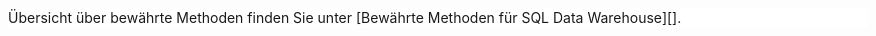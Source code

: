 Übersicht über bewährte Methoden finden Sie unter [Bewährte Methoden für SQL Data Warehouse][].





[(Übersicht)]: ./sql-data-warehouse-tables-overview.md
[Datentypen]: ./sql-data-warehouse-tables-data-types.md
[Verteilen]: ./sql-data-warehouse-tables-distribute.md
[Index]: ./sql-data-warehouse-tables-index.md
[Partition]: ./sql-data-warehouse-tables-partition.md
[Statistik]: ./sql-data-warehouse-tables-statistics.md
[Temporäre]: ./sql-data-warehouse-tables-temporary.md
[Bewährte Methoden für SQL Datawarehouse]: ./sql-data-warehouse-best-practices.md
[Abfrage für die Überwachung]: ./sql-data-warehouse-manage-monitor.md
[dbo.vTableSizes]: ./sql-data-warehouse-tables-overview.md#querying-table-sizes


[DBCC PDW_SHOWSPACEUSED()]: https://msdn.microsoft.com/library/mt204028.aspx


